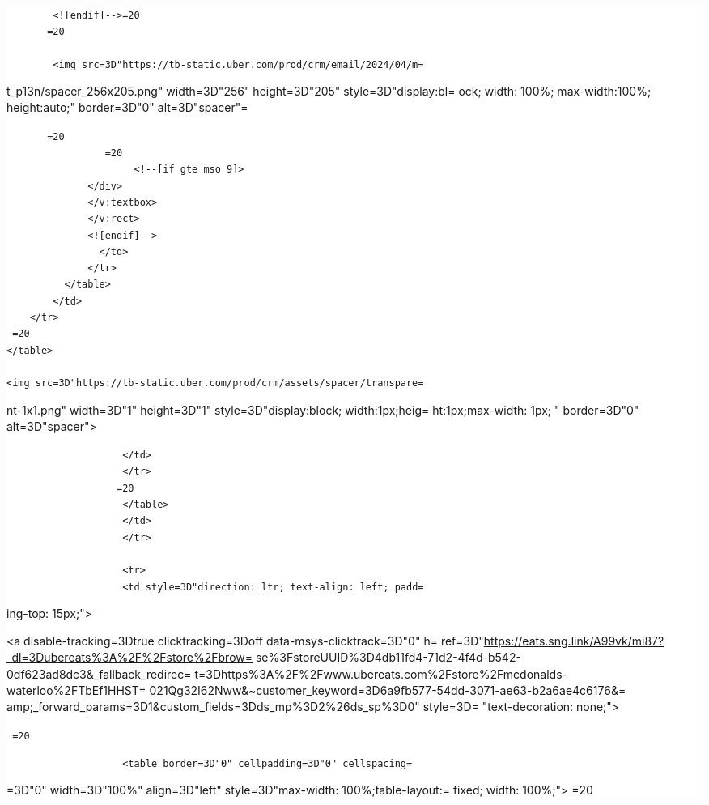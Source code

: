             <![endif]-->=20
           =20

            <img src=3D"https://tb-static.uber.com/prod/crm/email/2024/04/m=
t_p13n/spacer_256x205.png" width=3D"256" height=3D"205" style=3D"display:bl=
ock; width: 100%; max-width:100%; height:auto;" border=3D"0" alt=3D"spacer"=
>
           =20
                     =20
                          <!--[if gte mso 9]>
                  </div>
                  </v:textbox>
                  </v:rect>
                  <![endif]-->
                    </td>
                  </tr>
              </table>
            </td>
        </tr>
     =20
    </table>

    <img src=3D"https://tb-static.uber.com/prod/crm/assets/spacer/transpare=
nt-1x1.png" width=3D"1" height=3D"1" style=3D"display:block; width:1px;heig=
ht:1px;max-width: 1px; " border=3D"0" alt=3D"spacer">
  </a>


                        </td>
                        </tr>
                       =20
                        </table>
                        </td>
                        </tr>

                        <tr>
                        <td style=3D"direction: ltr; text-align: left; padd=
ing-top: 15px;">


<a disable-tracking=3Dtrue clicktracking=3Doff data-msys-clicktrack=3D"0" h=
ref=3D"https://eats.sng.link/A99vk/mi87?_dl=3Dubereats%3A%2F%2Fstore%2Fbrow=
se%3FstoreUUID%3D4db11fd4-71d2-4f4d-b542-0df623ad8dc3&amp;_fallback_redirec=
t=3Dhttps%3A%2F%2Fwww.ubereats.com%2Fstore%2Fmcdonalds-waterloo%2FTbEf1HHST=
021Qg32I62Nww&amp;~customer_keyword=3D6a9fb577-54dd-3071-ae63-b2a6ae4c6176&=
amp;_forward_params=3D1&amp;custom_fields=3Dds_mp%3D2%26ds_sp%3D0" style=3D=
"text-decoration: none;">


     =20


</a>


                        <table border=3D"0" cellpadding=3D"0" cellspacing=
=3D"0" width=3D"100%" align=3D"left" style=3D"max-width: 100%;table-layout:=
 fixed; width: 100%;">
                       =20
